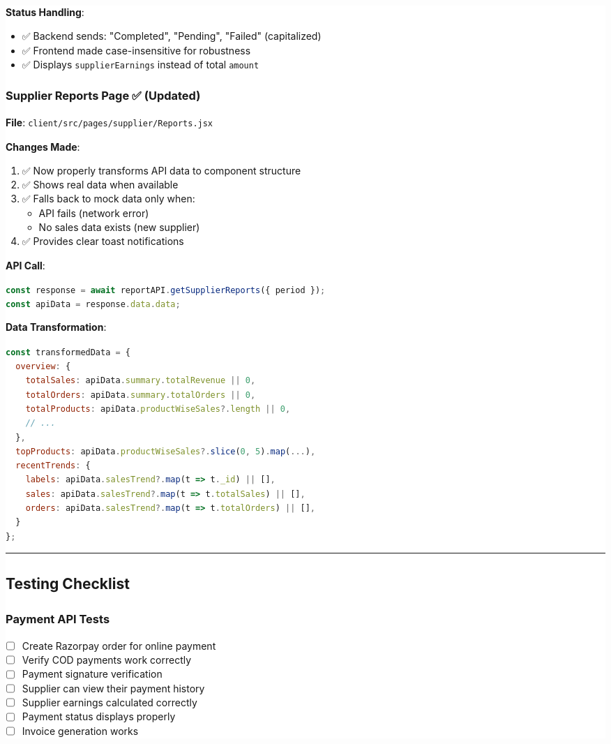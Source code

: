 **Status Handling**:

- ✅ Backend sends: "Completed", "Pending", "Failed" (capitalized)
- ✅ Frontend made case-insensitive for robustness
- ✅ Displays `supplierEarnings` instead of total `amount`

### Supplier Reports Page ✅ (Updated)

**File**: `client/src/pages/supplier/Reports.jsx`

**Changes Made**:

1. ✅ Now properly transforms API data to component structure
2. ✅ Shows real data when available
3. ✅ Falls back to mock data only when:
   - API fails (network error)
   - No sales data exists (new supplier)
4. ✅ Provides clear toast notifications

**API Call**:

```javascript
const response = await reportAPI.getSupplierReports({ period });
const apiData = response.data.data;
```

**Data Transformation**:

```javascript
const transformedData = {
  overview: {
    totalSales: apiData.summary.totalRevenue || 0,
    totalOrders: apiData.summary.totalOrders || 0,
    totalProducts: apiData.productWiseSales?.length || 0,
    // ...
  },
  topProducts: apiData.productWiseSales?.slice(0, 5).map(...),
  recentTrends: {
    labels: apiData.salesTrend?.map(t => t._id) || [],
    sales: apiData.salesTrend?.map(t => t.totalSales) || [],
    orders: apiData.salesTrend?.map(t => t.totalOrders) || [],
  }
};
```

---

## Testing Checklist

### Payment API Tests

- [ ] Create Razorpay order for online payment
- [ ] Verify COD payments work correctly
- [ ] Payment signature verification
- [ ] Supplier can view their payment history
- [ ] Supplier earnings calculated correctly
- [ ] Payment status displays properly
- [ ] Invoice generation works
